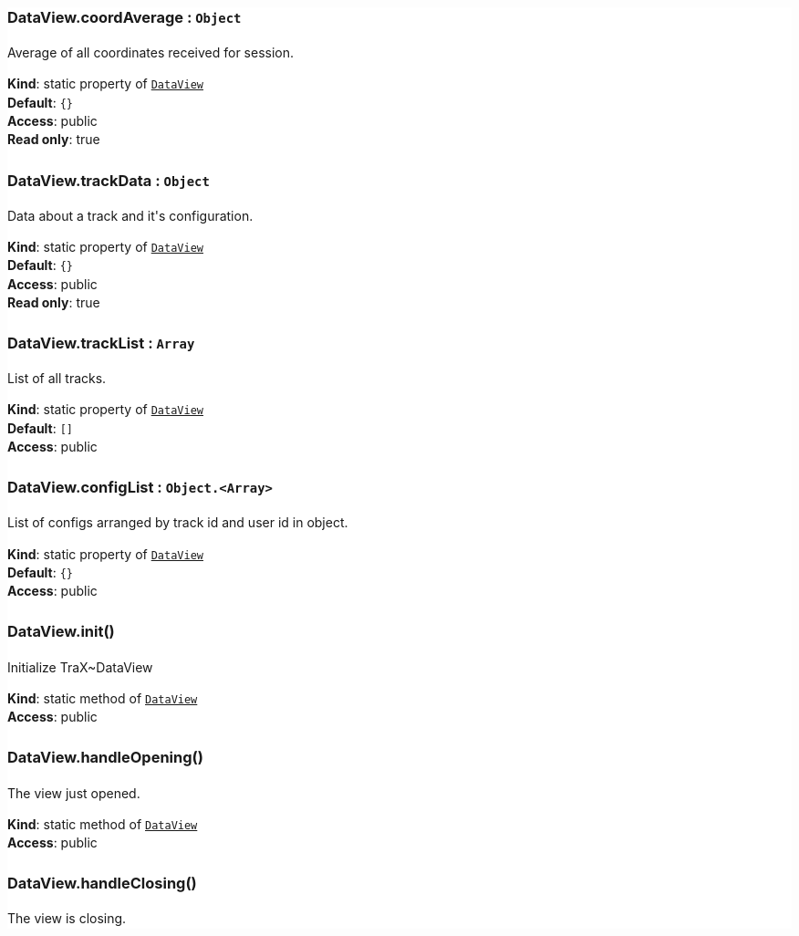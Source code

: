 <a name="DataView.coordAverage"></a>

### DataView.coordAverage : <code>Object</code>
Average of all coordinates received for session.

**Kind**: static property of [<code>DataView</code>](#DataView)  
**Default**: <code>{}</code>  
**Access**: public  
**Read only**: true  
<a name="DataView.trackData"></a>

### DataView.trackData : <code>Object</code>
Data about a track and it's configuration.

**Kind**: static property of [<code>DataView</code>](#DataView)  
**Default**: <code>{}</code>  
**Access**: public  
**Read only**: true  
<a name="DataView.trackList"></a>

### DataView.trackList : <code>Array</code>
List of all tracks.

**Kind**: static property of [<code>DataView</code>](#DataView)  
**Default**: <code>[]</code>  
**Access**: public  
<a name="DataView.configList"></a>

### DataView.configList : <code>Object.&lt;Array&gt;</code>
List of configs arranged by track id and user id in object.

**Kind**: static property of [<code>DataView</code>](#DataView)  
**Default**: <code>{}</code>  
**Access**: public  
<a name="DataView.init"></a>

### DataView.init()
Initialize TraX~DataView

**Kind**: static method of [<code>DataView</code>](#DataView)  
**Access**: public  
<a name="DataView.handleOpening"></a>

### DataView.handleOpening()
The view just opened.

**Kind**: static method of [<code>DataView</code>](#DataView)  
**Access**: public  
<a name="DataView.handleClosing"></a>

### DataView.handleClosing()
The view is closing.
